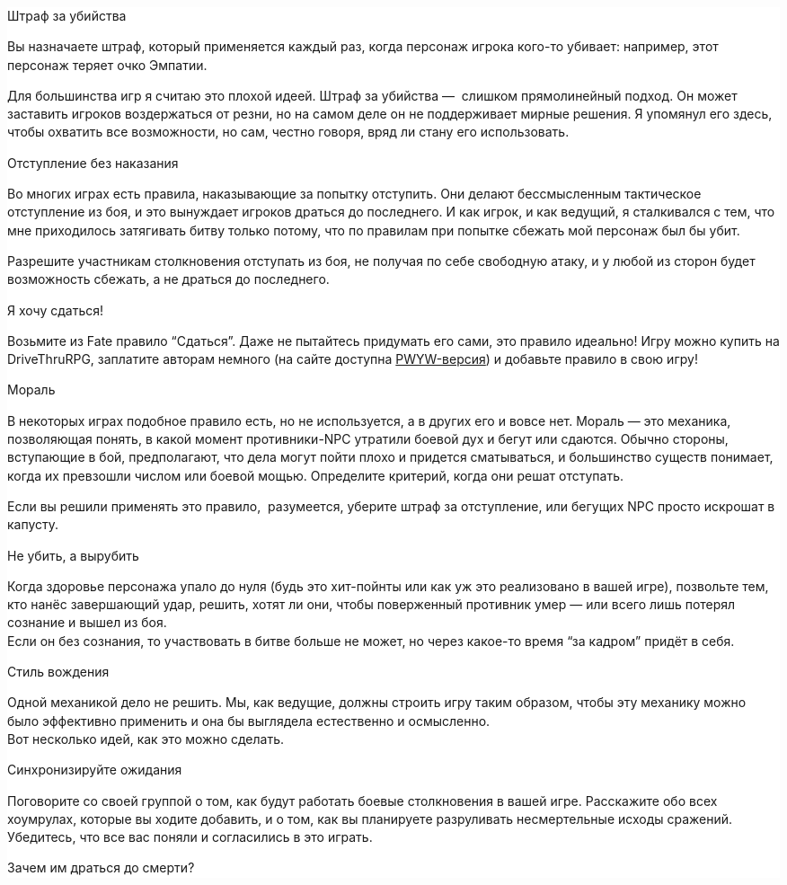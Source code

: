 Штраф за убийства

Вы назначаете штраф, который применяется каждый раз, когда персонаж игрока кого-то убивает: например, этот персонаж теряет очко Эмпатии.

Для большинства игр я считаю это плохой идеей. Штраф за убийства —  слишком прямолинейный подход. Он может заставить игроков воздержаться от резни, но на самом деле он не поддерживает мирные решения. Я упомянул его здесь, чтобы охватить все возможности, но сам, честно говоря, вряд ли стану его использовать.

Отступление без наказания

Во многих играх есть правила, наказывающие за попытку отступить. Они делают бессмысленным тактическое отступление из боя, и это вынуждает игроков драться до последнего. И как игрок, и как ведущий, я сталкивался с тем, что мне приходилось затягивать битву только потому, что по правилам при попытке сбежать мой персонаж был бы убит.

Разрешите участникам столкновения отступать из боя, не получая по себе свободную атаку, и у любой из сторон будет возможность сбежать, а не драться до последнего.

Я хочу сдаться!

Возьмите из Fate правило “Сдаться”. Даже не пытайтесь придумать его сами, это правило идеально! Игру можно купить на DriveThruRPG, заплатите авторам немного (на сайте доступна [PWYW-версия](https://www.drivethrurpg.com/product/302571/Fate-Condensed)) и добавьте правило в свою игру!

Мораль

В некоторых играх подобное правило есть, но не используется, а в других его и вовсе нет. Мораль — это механика, позволяющая понять, в какой момент противники-NPC утратили боевой дух и бегут или сдаются. Обычно стороны, вступающие в бой, предполагают, что дела могут пойти плохо и придется сматываться, и большинство существ понимает, когда их превзошли числом или боевой мощью. Определите критерий, когда они решат отступать.

Если вы решили применять это правило,  разумеется, уберите штраф за отступление, или бегущих NPC просто искрошат в капусту.

Не убить, а вырубить

Когда здоровье персонажа упало до нуля (будь это хит-пойнты или как уж это реализовано в вашей игре), позвольте тем, кто нанёс завершающий удар, решить, хотят ли они, чтобы поверженный противник умер — или всего лишь потерял сознание и вышел из боя.  
Если он без сознания, то участвовать в битве больше не может, но через какое-то время “за кадром” придёт в себя.

Стиль вождения

Одной механикой дело не решить. Мы, как ведущие, должны строить игру таким образом, чтобы эту механику можно было эффективно применить и она бы выглядела естественно и осмысленно.  
Вот несколько идей, как это можно сделать.

Синхронизируйте ожидания

Поговорите со своей группой о том, как будут работать боевые столкновения в вашей игре. Расскажите обо всех хоумрулах, которые вы ходите добавить, и о том, как вы планируете разруливать несмертельные исходы сражений. Убедитесь, что все вас поняли и согласились в это играть.

Зачем им драться до смерти?
